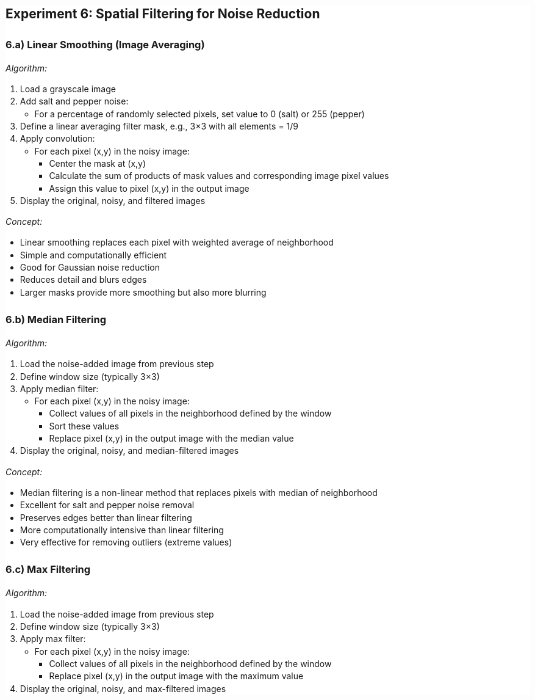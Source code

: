 ## Experiment 6: Spatial Filtering for Noise Reduction

### 6.a) Linear Smoothing (Image Averaging)

*Algorithm:*
1. Load a grayscale image
2. Add salt and pepper noise:
   - For a percentage of randomly selected pixels, set value to 0 (salt) or 255 (pepper)
3. Define a linear averaging filter mask, e.g., 3×3 with all elements = 1/9
4. Apply convolution:
   - For each pixel (x,y) in the noisy image:
     - Center the mask at (x,y)
     - Calculate the sum of products of mask values and corresponding image pixel values
     - Assign this value to pixel (x,y) in the output image
5. Display the original, noisy, and filtered images

*Concept:*
- Linear smoothing replaces each pixel with weighted average of neighborhood
- Simple and computationally efficient
- Good for Gaussian noise reduction
- Reduces detail and blurs edges
- Larger masks provide more smoothing but also more blurring

### 6.b) Median Filtering

*Algorithm:*
1. Load the noise-added image from previous step
2. Define window size (typically 3×3)
3. Apply median filter:
   - For each pixel (x,y) in the noisy image:
     - Collect values of all pixels in the neighborhood defined by the window
     - Sort these values
     - Replace pixel (x,y) in the output image with the median value
4. Display the original, noisy, and median-filtered images

*Concept:*
- Median filtering is a non-linear method that replaces pixels with median of neighborhood
- Excellent for salt and pepper noise removal
- Preserves edges better than linear filtering
- More computationally intensive than linear filtering
- Very effective for removing outliers (extreme values)

### 6.c) Max Filtering

*Algorithm:*
1. Load the noise-added image from previous step
2. Define window size (typically 3×3)
3. Apply max filter:
   - For each pixel (x,y) in the noisy image:
     - Collect values of all pixels in the neighborhood defined by the window
     - Replace pixel (x,y) in the output image with the maximum value
4. Display the original, noisy, and max-filtered images
